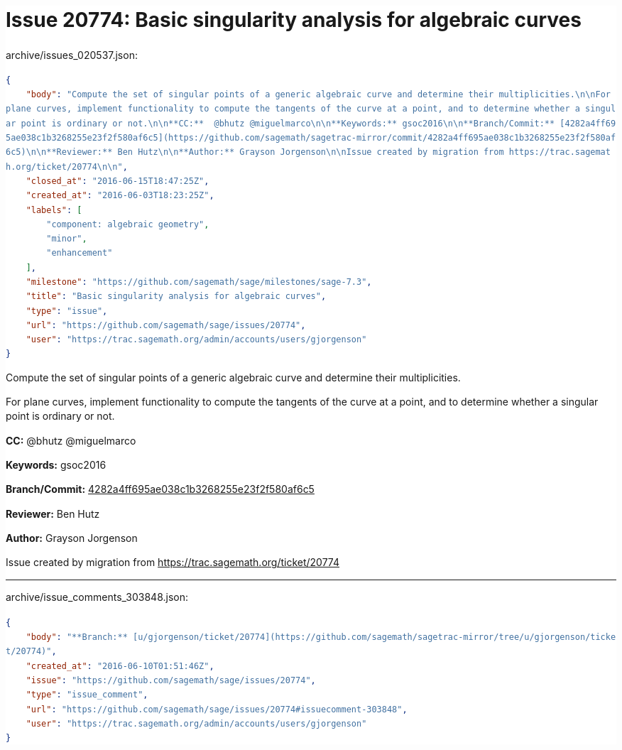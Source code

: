 # Issue 20774: Basic singularity analysis for algebraic curves

archive/issues_020537.json:
```json
{
    "body": "Compute the set of singular points of a generic algebraic curve and determine their multiplicities.\n\nFor plane curves, implement functionality to compute the tangents of the curve at a point, and to determine whether a singular point is ordinary or not.\n\n**CC:**  @bhutz @miguelmarco\n\n**Keywords:** gsoc2016\n\n**Branch/Commit:** [4282a4ff695ae038c1b3268255e23f2f580af6c5](https://github.com/sagemath/sagetrac-mirror/commit/4282a4ff695ae038c1b3268255e23f2f580af6c5)\n\n**Reviewer:** Ben Hutz\n\n**Author:** Grayson Jorgenson\n\nIssue created by migration from https://trac.sagemath.org/ticket/20774\n\n",
    "closed_at": "2016-06-15T18:47:25Z",
    "created_at": "2016-06-03T18:23:25Z",
    "labels": [
        "component: algebraic geometry",
        "minor",
        "enhancement"
    ],
    "milestone": "https://github.com/sagemath/sage/milestones/sage-7.3",
    "title": "Basic singularity analysis for algebraic curves",
    "type": "issue",
    "url": "https://github.com/sagemath/sage/issues/20774",
    "user": "https://trac.sagemath.org/admin/accounts/users/gjorgenson"
}
```
Compute the set of singular points of a generic algebraic curve and determine their multiplicities.

For plane curves, implement functionality to compute the tangents of the curve at a point, and to determine whether a singular point is ordinary or not.

**CC:**  @bhutz @miguelmarco

**Keywords:** gsoc2016

**Branch/Commit:** [4282a4ff695ae038c1b3268255e23f2f580af6c5](https://github.com/sagemath/sagetrac-mirror/commit/4282a4ff695ae038c1b3268255e23f2f580af6c5)

**Reviewer:** Ben Hutz

**Author:** Grayson Jorgenson

Issue created by migration from https://trac.sagemath.org/ticket/20774





---

archive/issue_comments_303848.json:
```json
{
    "body": "**Branch:** [u/gjorgenson/ticket/20774](https://github.com/sagemath/sagetrac-mirror/tree/u/gjorgenson/ticket/20774)",
    "created_at": "2016-06-10T01:51:46Z",
    "issue": "https://github.com/sagemath/sage/issues/20774",
    "type": "issue_comment",
    "url": "https://github.com/sagemath/sage/issues/20774#issuecomment-303848",
    "user": "https://trac.sagemath.org/admin/accounts/users/gjorgenson"
}
```
